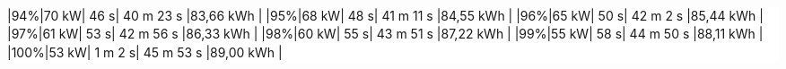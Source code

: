 |94%|70 kW|  46 s|  40 m 23 s |83,66 kWh |
|95%|68 kW|  48 s|  41 m 11 s |84,55 kWh |
|96%|65 kW|  50 s|  42 m 2 s |85,44 kWh |
|97%|61 kW|  53 s|  42 m 56 s |86,33 kWh |
|98%|60 kW|  55 s|  43 m 51 s |87,22 kWh |
|99%|55 kW|  58 s|  44 m 50 s |88,11 kWh |
|100%|53 kW| 1 m 2 s|  45 m 53 s |89,00 kWh |

